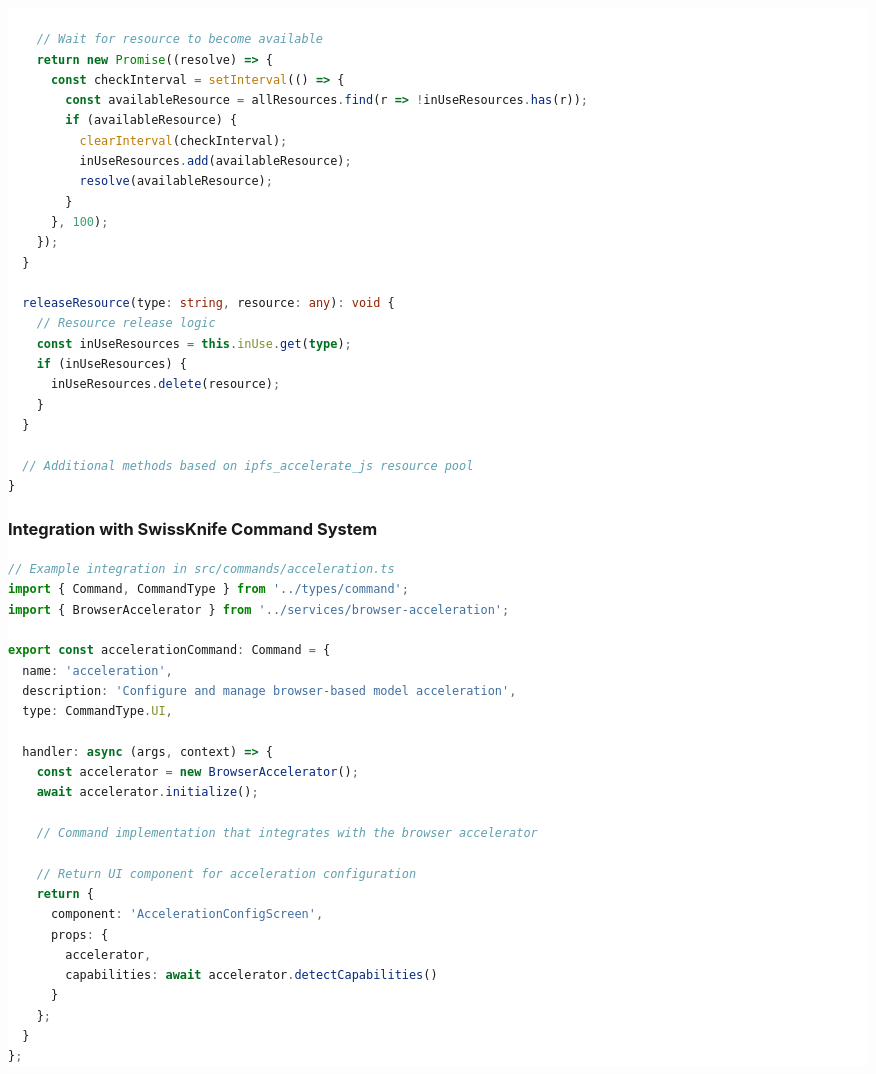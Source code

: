 ```typescript
    
    // Wait for resource to become available
    return new Promise((resolve) => {
      const checkInterval = setInterval(() => {
        const availableResource = allResources.find(r => !inUseResources.has(r));
        if (availableResource) {
          clearInterval(checkInterval);
          inUseResources.add(availableResource);
          resolve(availableResource);
        }
      }, 100);
    });
  }
  
  releaseResource(type: string, resource: any): void {
    // Resource release logic
    const inUseResources = this.inUse.get(type);
    if (inUseResources) {
      inUseResources.delete(resource);
    }
  }
  
  // Additional methods based on ipfs_accelerate_js resource pool
}
```

### Integration with SwissKnife Command System

```typescript
// Example integration in src/commands/acceleration.ts
import { Command, CommandType } from '../types/command';
import { BrowserAccelerator } from '../services/browser-acceleration';

export const accelerationCommand: Command = {
  name: 'acceleration',
  description: 'Configure and manage browser-based model acceleration',
  type: CommandType.UI,
  
  handler: async (args, context) => {
    const accelerator = new BrowserAccelerator();
    await accelerator.initialize();
    
    // Command implementation that integrates with the browser accelerator
    
    // Return UI component for acceleration configuration
    return {
      component: 'AccelerationConfigScreen',
      props: {
        accelerator,
        capabilities: await accelerator.detectCapabilities()
      }
    };
  }
};
```
